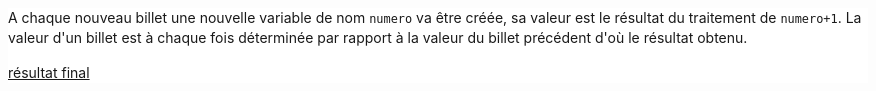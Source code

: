 
A chaque nouveau billet une nouvelle variable de
nom `numero` va être créée, sa valeur est le résultat du
traitement de `numero+1`. La valeur d'un billet est à
chaque fois déterminée par rapport à la valeur du billet précédent
d'où le résultat obtenu.


[résultat final](http://qkzk.xyz/docs/doc04/doc/billet-tombola2.odt)
